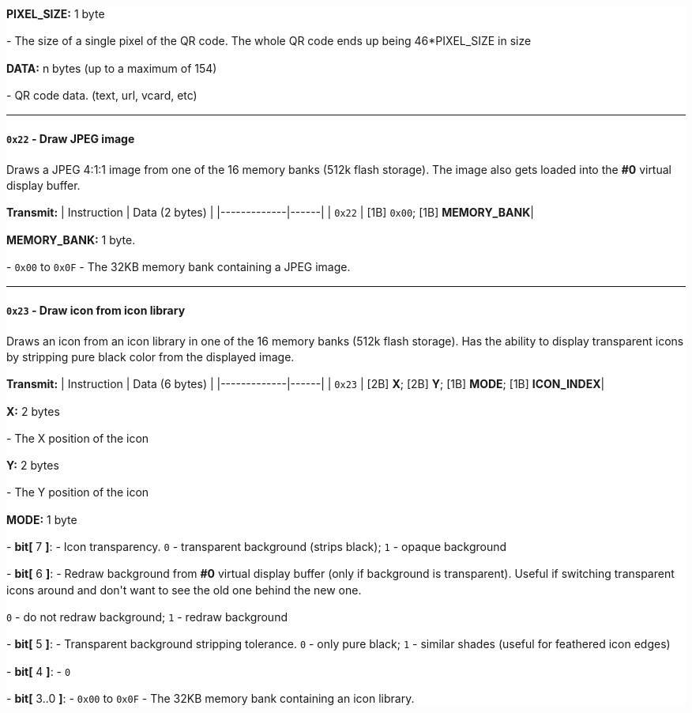 **PIXEL_SIZE:** 1 byte

\- The size of a single pixel of the QR code. The whole QR code ends up being 46*PIXEL_SIZE in size

**DATA:** n bytes (up to a maximum of 154)

\- QR code data. (text, url, vcard, etc)

---

#### `0x22` - Draw JPEG image
Draws a JPEG 4:1:1 image from one of the 16 memory banks (512k flash storage). The image also gets loaded into the **#0** virtual display buffer. 

**Transmit:**
| Instruction | Data (2 bytes) |
|-------------|------|
| `0x22`      | [1B] `0x00`; [1B] **MEMORY_BANK**|

**MEMORY_BANK:** 1 byte.

\- `0x00` to `0x0F` - The 32KB memory bank containing a JPEG image.

---

#### `0x23` - Draw icon from icon library
Draws an icon from an icon library in one of the 16 memory banks (512k flash storage). Has the ability to display transparent icons by stripping pure black color from the displayed image.

**Transmit:**
| Instruction | Data (6 bytes) |
|-------------|------|
| `0x23`      | [2B] **X**; [2B] **Y**; [1B] **MODE**; [1B] **ICON_INDEX**|

**X:** 2 bytes

\- The X position of the icon

**Y:** 2 bytes

\- The Y position of the icon

**MODE:** 1 byte

\- **bit[** 7 **]**: - Icon transparency. `0` - transparent background (strips black); `1` - opaque background

\- **bit[** 6 **]**: - Redraw background from **#0** virtual display buffer (only if background is transparent). Useful if switching transparent icons around and don't want to see the old one behind the new one.

`0` - do not redraw background; `1` - redraw background

\- **bit[** 5 **]**: - Transparent background stripping tolerance. `0` - only pure black; `1` - similar shades (useful for feathered icon edges)

\- **bit[** 4 **]**: - `0`

\- **bit[** 3..0 **]**: - `0x00` to `0x0F` - The 32KB memory bank containing an icon library.
